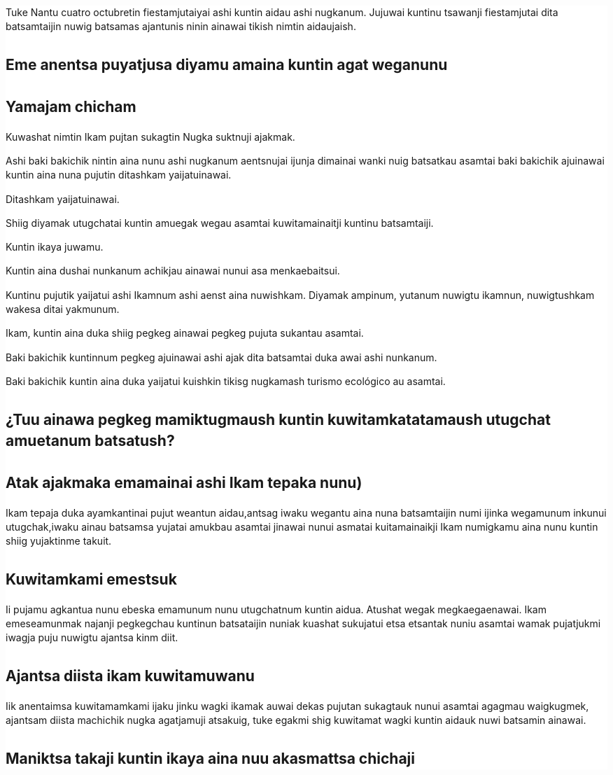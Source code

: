 Tuke Nantu cuatro octubretin fiestamjutaiyai ashi kuntin aidau ashi nugkanum. Jujuwai kuntinu tsawanji fiestamjutai dita batsamtaijin nuwig batsamas ajantunis ninin ainawai tikish nimtin aidaujaish.

## Eme anentsa puyatjusa diyamu amaina kuntin agat weganunu

## Yamajam chicham

Kuwashat nimtin Ikam pujtan sukagtin Nugka suktnuji ajakmak.

Ashi baki bakichik nintin aina nunu ashi nugkanum aentsnujai ijunja dimainai wanki nuig batsatkau asamtai baki bakichik ajuinawai kuntin aina nuna pujutin ditashkam yaijatuinawai.

Ditashkam yaijatuinawai.

Shiig diyamak utugchatai kuntin amuegak wegau asamtai kuwitamainaitji kuntinu batsamtaiji.

Kuntin ikaya juwamu.

Kuntin aina dushai nunkanum achikjau ainawai nunui asa menkaebaitsui.

Kuntinu pujutik yaijatui ashi Ikamnum ashi aenst aina nuwishkam. Diyamak ampinum, yutanum nuwigtu ikamnun, nuwigtushkam wakesa ditai yakmunum.

Ikam, kuntin aina duka shiig pegkeg ainawai pegkeg pujuta sukantau asamtai.

Baki bakichik kuntinnum pegkeg ajuinawai ashi ajak dita batsamtai duka awai ashi nunkanum.

Baki bakichik kuntin aina duka yaijatui kuishkin tikisg nugkamash turismo ecológico  au asamtai.

## ¿Tuu ainawa pegkeg mamiktugmaush kuntin kuwitamkatatamaush utugchat amuetanum batsatush?

## Atak ajakmaka emamainai ashi Ikam tepaka nunu)

Ikam tepaja duka ayamkantinai pujut weantun aidau,antsag iwaku wegantu aina nuna batsamtaijin numi ijinka wegamunum inkunui utugchak,iwaku ainau batsamsa yujatai amukbau asamtai jinawai  nunui asmatai kuitamainaikji Ikam numigkamu aina nunu  kuntin shiig yujaktinme takuit.

## Kuwitamkami emestsuk

Ii pujamu agkantua nunu ebeska emamunum nunu utugchatnum kuntin aidua. Atushat wegak megkaegaenawai. Ikam emeseamunmak najanji pegkegchau kuntinun batsataijin nuniak kuashat sukujatui etsa etsantak nuniu asamtai wamak pujatjukmi iwagja puju nuwigtu ajantsa kinm diit.

## Ajantsa diista ikam kuwitamuwanu

Iik anentaimsa kuwitamamkami ijaku jinku wagki ikamak auwai dekas pujutan sukagtauk nunui asamtai agagmau waigkugmek, ajantsam diista machichik nugka agatjamuji atsakuig, tuke egakmi shig kuwitamat wagki kuntin aidauk nuwi batsamin ainawai.



## Maniktsa takaji kuntin ikaya aina nuu akasmattsa  chichaji
